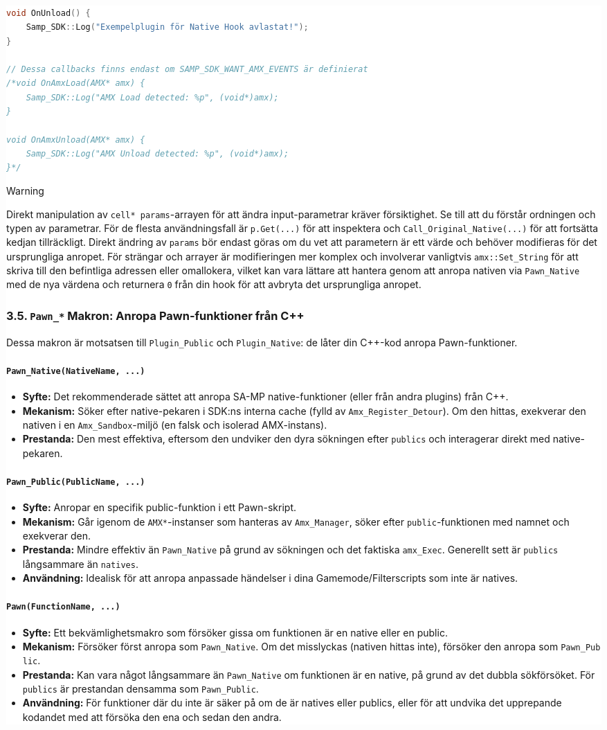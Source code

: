 ```cpp
void OnUnload() {
    Samp_SDK::Log("Exempelplugin för Native Hook avlastat!");
}

// Dessa callbacks finns endast om SAMP_SDK_WANT_AMX_EVENTS är definierat
/*void OnAmxLoad(AMX* amx) {
    Samp_SDK::Log("AMX Load detected: %p", (void*)amx);
}

void OnAmxUnload(AMX* amx) {
    Samp_SDK::Log("AMX Unload detected: %p", (void*)amx);
}*/
```
> [!WARNING]
> Direkt manipulation av `cell* params`-arrayen för att ändra input-parametrar kräver försiktighet. Se till att du förstår ordningen och typen av parametrar. För de flesta användningsfall är `p.Get(...)` för att inspektera och `Call_Original_Native(...)` för att fortsätta kedjan tillräckligt. Direkt ändring av `params` bör endast göras om du vet att parametern är ett värde och behöver modifieras för det ursprungliga anropet. För strängar och arrayer är modifieringen mer komplex och involverar vanligtvis `amx::Set_String` för att skriva till den befintliga adressen eller omallokera, vilket kan vara lättare att hantera genom att anropa nativen via `Pawn_Native` med de nya värdena och returnera `0` från din hook för att avbryta det ursprungliga anropet.

### 3.5. `Pawn_*` Makron: Anropa Pawn-funktioner från C++

Dessa makron är motsatsen till `Plugin_Public` och `Plugin_Native`: de låter din C++-kod anropa Pawn-funktioner.

#### `Pawn_Native(NativeName, ...)`

- **Syfte:** Det rekommenderade sättet att anropa SA-MP native-funktioner (eller från andra plugins) från C++.
- **Mekanism:** Söker efter native-pekaren i SDK:ns interna cache (fylld av `Amx_Register_Detour`). Om den hittas, exekverar den nativen i en `Amx_Sandbox`-miljö (en falsk och isolerad AMX-instans).
- **Prestanda:** Den mest effektiva, eftersom den undviker den dyra sökningen efter `publics` och interagerar direkt med native-pekaren.

#### `Pawn_Public(PublicName, ...)`

- **Syfte:** Anropar en specifik public-funktion i ett Pawn-skript.
- **Mekanism:** Går igenom de `AMX*`-instanser som hanteras av `Amx_Manager`, söker efter `public`-funktionen med namnet och exekverar den.
- **Prestanda:** Mindre effektiv än `Pawn_Native` på grund av sökningen och det faktiska `amx_Exec`. Generellt sett är `publics` långsammare än `natives`.
- **Användning:** Idealisk för att anropa anpassade händelser i dina Gamemode/Filterscripts som inte är natives.

#### `Pawn(FunctionName, ...)`

- **Syfte:** Ett bekvämlighetsmakro som försöker gissa om funktionen är en native eller en public.
- **Mekanism:** Försöker först anropa som `Pawn_Native`. Om det misslyckas (nativen hittas inte), försöker den anropa som `Pawn_Public`.
- **Prestanda:** Kan vara något långsammare än `Pawn_Native` om funktionen är en native, på grund av det dubbla sökförsöket. För `publics` är prestandan densamma som `Pawn_Public`.
- **Användning:** För funktioner där du inte är säker på om de är natives eller publics, eller för att undvika det upprepande kodandet med att försöka den ena och sedan den andra.
